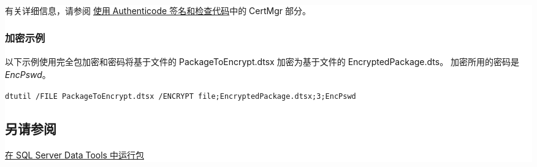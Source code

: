  有关详细信息，请参阅 [使用 Authenticode 签名和检查代码](https://go.microsoft.com/fwlink/?LinkId=78100)中的 CertMgr 部分。  
  
### <a name="encrypt-examples"></a>加密示例  
 以下示例使用完全包加密和密码将基于文件的 PackageToEncrypt.dtsx 加密为基于文件的 EncryptedPackage.dts。 加密所用的密码是 *EncPswd*。  
  
```  
dtutil /FILE PackageToEncrypt.dtsx /ENCRYPT file;EncryptedPackage.dtsx;3;EncPswd  
```  
  
## <a name="see-also"></a>另请参阅  
 [在 SQL Server Data Tools 中运行包](../../2014/integration-services/run-a-package-in-sql-server-data-tools.md)  
  
  
